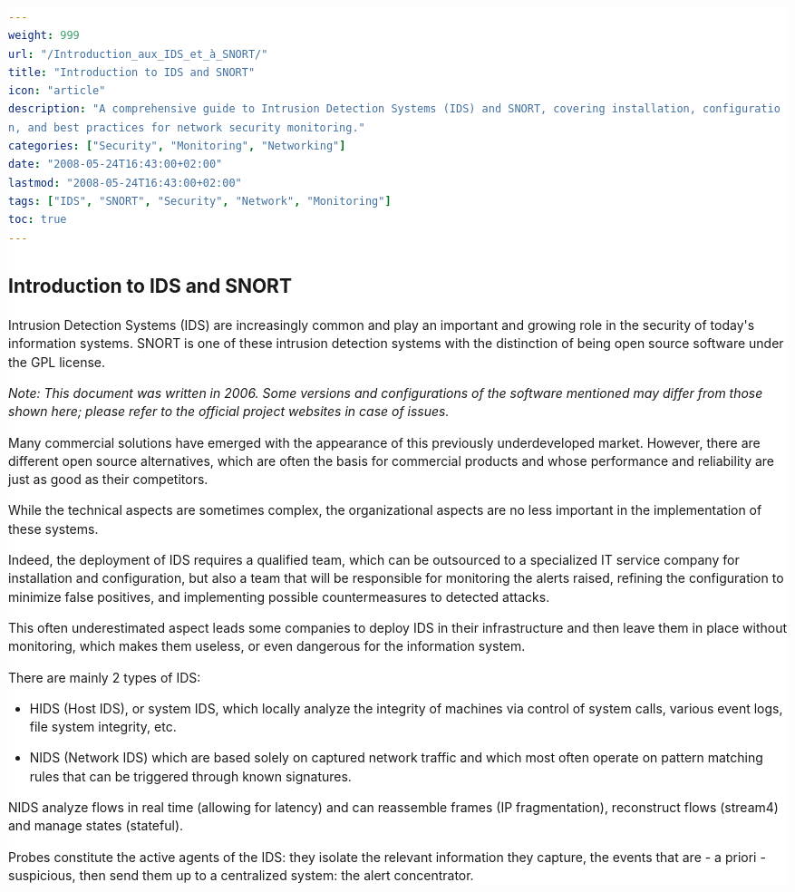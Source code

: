```yaml
---
weight: 999
url: "/Introduction_aux_IDS_et_à_SNORT/"
title: "Introduction to IDS and SNORT"
icon: "article"
description: "A comprehensive guide to Intrusion Detection Systems (IDS) and SNORT, covering installation, configuration, and best practices for network security monitoring."
categories: ["Security", "Monitoring", "Networking"]
date: "2008-05-24T16:43:00+02:00"
lastmod: "2008-05-24T16:43:00+02:00"
tags: ["IDS", "SNORT", "Security", "Network", "Monitoring"]
toc: true
---
```


## Introduction to IDS and SNORT

Intrusion Detection Systems (IDS) are increasingly common and play an important and growing role in the security of today's information systems. SNORT is one of these intrusion detection systems with the distinction of being open source software under the GPL license.

*Note: This document was written in 2006. Some versions and configurations of the software mentioned may differ from those shown here; please refer to the official project websites in case of issues.*

Many commercial solutions have emerged with the appearance of this previously underdeveloped market. However, there are different open source alternatives, which are often the basis for commercial products and whose performance and reliability are just as good as their competitors.

While the technical aspects are sometimes complex, the organizational aspects are no less important in the implementation of these systems.

Indeed, the deployment of IDS requires a qualified team, which can be outsourced to a specialized IT service company for installation and configuration, but also a team that will be responsible for monitoring the alerts raised, refining the configuration to minimize false positives, and implementing possible countermeasures to detected attacks.

This often underestimated aspect leads some companies to deploy IDS in their infrastructure and then leave them in place without monitoring, which makes them useless, or even dangerous for the information system.

There are mainly 2 types of IDS:

- HIDS (Host IDS), or system IDS, which locally analyze the integrity of machines via control of system calls, various event logs, file system integrity, etc.

- NIDS (Network IDS) which are based solely on captured network traffic and which most often operate on pattern matching rules that can be triggered through known signatures.

NIDS analyze flows in real time (allowing for latency) and can reassemble frames (IP fragmentation), reconstruct flows (stream4) and manage states (stateful).

Probes constitute the active agents of the IDS: they isolate the relevant information they capture, the events that are - a priori - suspicious, then send them up to a centralized system: the alert concentrator.
